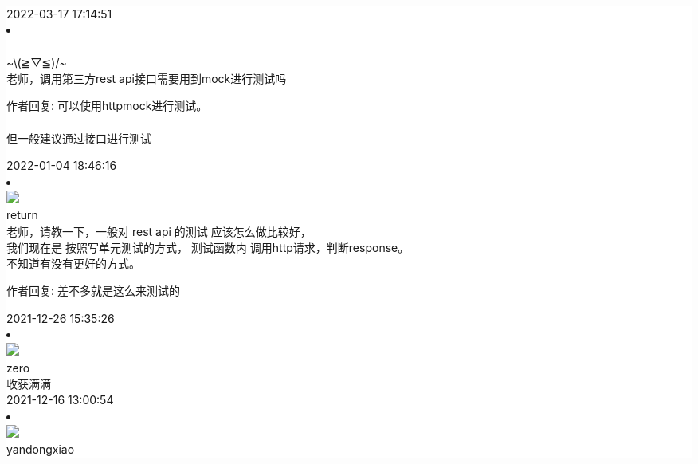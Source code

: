   </div>
  <div class="_3klNVc4Z_0">
    <div class="_3Hkula0k_0">2022-03-17 17:14:51</div>
  </div>
</div>
</div>
</li>
<li>
<div class="_2sjJGcOH_0"><img src=""
  class="_3FLYR4bF_0">
<div class="_36ChpWj4_0">
  <div class="_2zFoi7sd_0"><span>~\(≧▽≦)&#47;~</span>
  </div>
  <div class="_2_QraFYR_0">老师，调用第三方rest api接口需要用到mock进行测试吗</div>
  <div class="_10o3OAxT_0">
    <p class="_3KxQPN3V_0">作者回复: 可以使用httpmock进行测试。<br><br>但一般建议通过接口进行测试</p>
  </div>
  <div class="_3klNVc4Z_0">
    <div class="_3Hkula0k_0">2022-01-04 18:46:16</div>
  </div>
</div>
</div>
</li>
<li>
<div class="_2sjJGcOH_0"><img src="https://static001.geekbang.org/account/avatar/00/11/53/a8/abc96f70.jpg"
  class="_3FLYR4bF_0">
<div class="_36ChpWj4_0">
  <div class="_2zFoi7sd_0"><span>return</span>
  </div>
  <div class="_2_QraFYR_0">老师，请教一下，一般对 rest api 的测试 应该怎么做比较好，<br>我们现在是 按照写单元测试的方式， 测试函数内 调用http请求，判断response。<br>不知道有没有更好的方式。</div>
  <div class="_10o3OAxT_0">
    <p class="_3KxQPN3V_0">作者回复: 差不多就是这么来测试的</p>
  </div>
  <div class="_3klNVc4Z_0">
    <div class="_3Hkula0k_0">2021-12-26 15:35:26</div>
  </div>
</div>
</div>
</li>
<li>
<div class="_2sjJGcOH_0"><img src="https://static001.geekbang.org/account/avatar/00/19/b2/91/714c0f07.jpg"
  class="_3FLYR4bF_0">
<div class="_36ChpWj4_0">
  <div class="_2zFoi7sd_0"><span>zero</span>
  </div>
  <div class="_2_QraFYR_0">收获满满</div>
  <div class="_10o3OAxT_0">
    
  </div>
  <div class="_3klNVc4Z_0">
    <div class="_3Hkula0k_0">2021-12-16 13:00:54</div>
  </div>
</div>
</div>
</li>
<li>
<div class="_2sjJGcOH_0"><img src="https://static001.geekbang.org/account/avatar/00/0f/87/64/3882d90d.jpg"
  class="_3FLYR4bF_0">
<div class="_36ChpWj4_0">
  <div class="_2zFoi7sd_0"><span>yandongxiao</span>
  </div>
